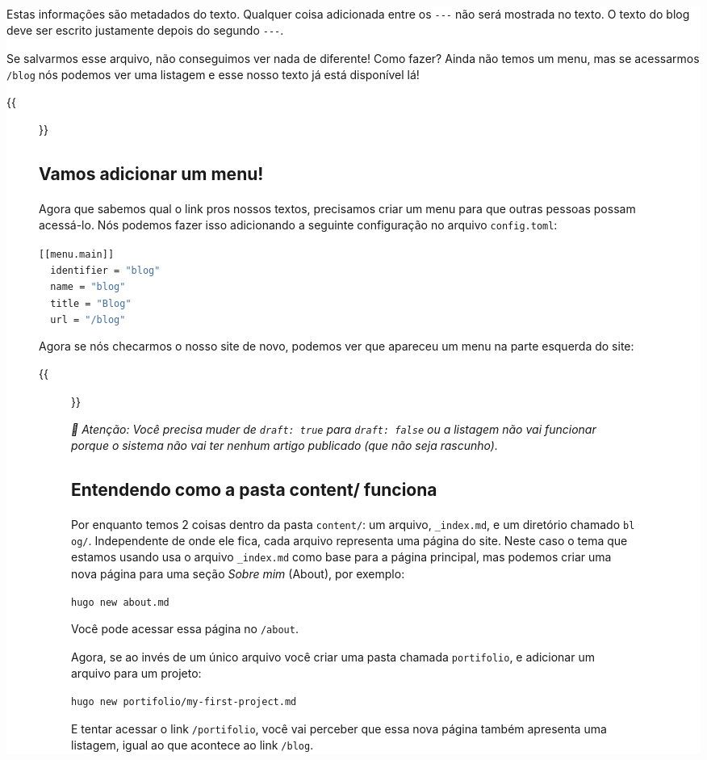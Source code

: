 Estas informações são metadados do texto. Qualquer coisa adicionada entre os `---`  não será mostrada no texto. O texto do blog deve ser escrito justamente depois do segundo `---`. 

Se salvarmos esse arquivo, não conseguimos ver nada de diferente! Como fazer? Ainda não temos um menu, mas se acessarmos `/blog` nós podemos ver uma listagem e esse nosso texto já está disponível lá!

{{<figure src="/assets/img/posts/step-by-step/02-01.png#center" alt="Uma captura de tela de uma tela em branco com a data, Agosto 14 2021 e um grande titulo escrito My First Post">}}

## Vamos adicionar um menu!

Agora que sabemos qual o link pros nossos textos, precisamos criar um menu para que outras pessoas possam acessá-lo. Nós podemos fazer isso adicionando a seguinte configuração no arquivo  `config.toml`:

```bash
[[menu.main]]
  identifier = "blog"
  name = "blog"
  title = "Blog"
  url = "/blog"
```

Agora se nós checarmos o nosso site de novo, podemos ver que apareceu um menu na parte esquerda do site:

{{<figure src="/assets/img/posts/step-by-step/02-02.png#center" alt="Uma captura de tela de uma tela em branco om a data, Agosto 14 2021 e um grande titulo escrito My First Post. Na lateral esquerda tem a palavra blog que é um link de menu que redireciona para a listagem de textos.">}}

*🚨 Atenção: Você precisa muder de `draft: true` para `draft: false` ou a listagem não vai funcionar porque o sistema não vai ter nenhum artigo publicado (que não seja rascunho).* 



## Entendendo como a pasta content/ funciona

Por enquanto temos 2 coisas dentro da pasta `content/`: um arquivo, `_index.md`, e um diretório chamado `blog/`. Independente de onde ele fica, cada arquivo representa uma página do site. Neste caso o tema que estamos usando usa o arquivo `_index.md` como base para a página principal, mas podemos criar uma nova página para uma seção  *Sobre mim* (About), por exemplo:

```bash
hugo new about.md
```

Você pode acessar essa página no  `/about`.

Agora, se ao invés de um único arquivo você criar uma pasta chamada `portifolio`, e adicionar um arquivo para um projeto:

```bash
hugo new portifolio/my-first-project.md
```

E tentar acessar o link  `/portifolio`, você vai perceber que essa nova página também apresenta uma listagem, igual ao que acontece ao link  `/blog`. 
